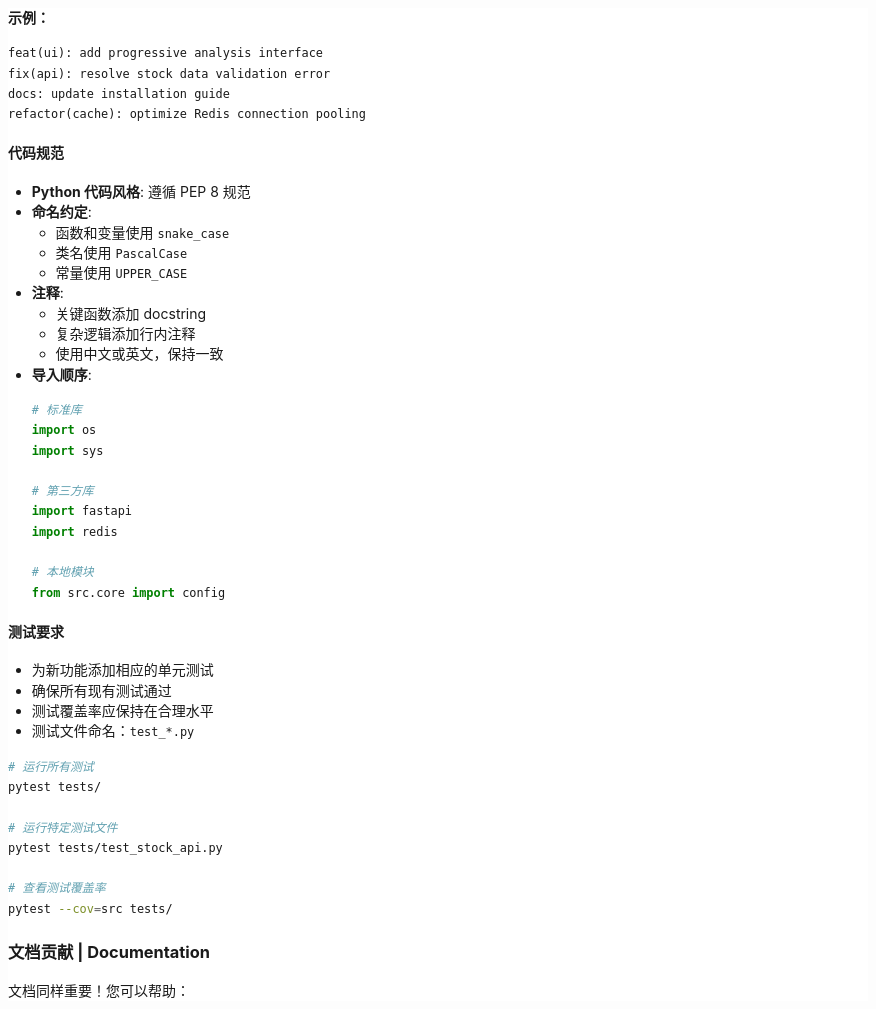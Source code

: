 **示例：**
```
feat(ui): add progressive analysis interface
fix(api): resolve stock data validation error
docs: update installation guide
refactor(cache): optimize Redis connection pooling
```

#### 代码规范

- **Python 代码风格**: 遵循 PEP 8 规范
- **命名约定**: 
  - 函数和变量使用 `snake_case`
  - 类名使用 `PascalCase`
  - 常量使用 `UPPER_CASE`
- **注释**: 
  - 关键函数添加 docstring
  - 复杂逻辑添加行内注释
  - 使用中文或英文，保持一致
- **导入顺序**:
  ```python
  # 标准库
  import os
  import sys
  
  # 第三方库
  import fastapi
  import redis
  
  # 本地模块
  from src.core import config
  ```

#### 测试要求

- 为新功能添加相应的单元测试
- 确保所有现有测试通过
- 测试覆盖率应保持在合理水平
- 测试文件命名：`test_*.py`

```bash
# 运行所有测试
pytest tests/

# 运行特定测试文件
pytest tests/test_stock_api.py

# 查看测试覆盖率
pytest --cov=src tests/
```

### 文档贡献 | Documentation

文档同样重要！您可以帮助：
